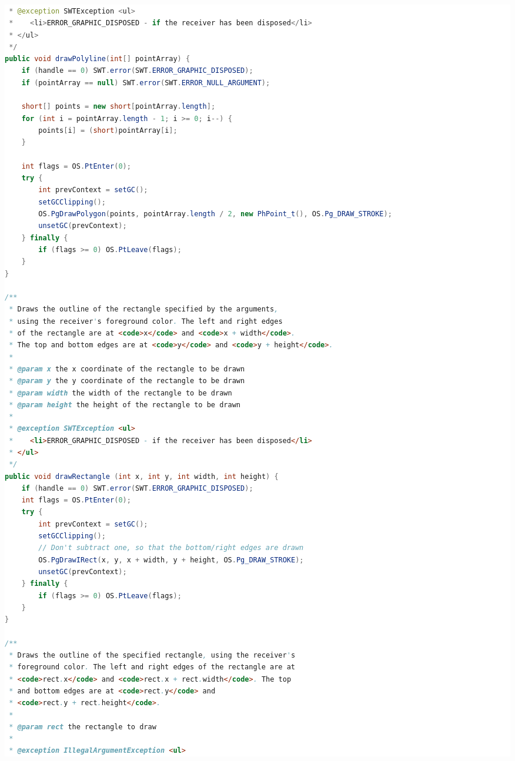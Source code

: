 ```java
 * @exception SWTException <ul>
 *    <li>ERROR_GRAPHIC_DISPOSED - if the receiver has been disposed</li>
 * </ul>
 */
public void drawPolyline(int[] pointArray) {
	if (handle == 0) SWT.error(SWT.ERROR_GRAPHIC_DISPOSED);
	if (pointArray == null) SWT.error(SWT.ERROR_NULL_ARGUMENT);
	
	short[] points = new short[pointArray.length];
	for (int i = pointArray.length - 1; i >= 0; i--) {
		points[i] = (short)pointArray[i];
	}
	
	int flags = OS.PtEnter(0);
	try {
		int prevContext = setGC();
		setGCClipping();
		OS.PgDrawPolygon(points, pointArray.length / 2,	new PhPoint_t(), OS.Pg_DRAW_STROKE);
		unsetGC(prevContext);
	} finally {
		if (flags >= 0) OS.PtLeave(flags);
	}
}

/** 
 * Draws the outline of the rectangle specified by the arguments,
 * using the receiver's foreground color. The left and right edges
 * of the rectangle are at <code>x</code> and <code>x + width</code>. 
 * The top and bottom edges are at <code>y</code> and <code>y + height</code>. 
 *
 * @param x the x coordinate of the rectangle to be drawn
 * @param y the y coordinate of the rectangle to be drawn
 * @param width the width of the rectangle to be drawn
 * @param height the height of the rectangle to be drawn
 *
 * @exception SWTException <ul>
 *    <li>ERROR_GRAPHIC_DISPOSED - if the receiver has been disposed</li>
 * </ul>
 */
public void drawRectangle (int x, int y, int width, int height) {
	if (handle == 0) SWT.error(SWT.ERROR_GRAPHIC_DISPOSED);
	int flags = OS.PtEnter(0);
	try {
		int prevContext = setGC();	
		setGCClipping();
		// Don't subtract one, so that the bottom/right edges are drawn
		OS.PgDrawIRect(x, y, x + width, y + height, OS.Pg_DRAW_STROKE);
		unsetGC(prevContext);
	} finally {
		if (flags >= 0) OS.PtLeave(flags);
	}
}

/** 
 * Draws the outline of the specified rectangle, using the receiver's
 * foreground color. The left and right edges of the rectangle are at
 * <code>rect.x</code> and <code>rect.x + rect.width</code>. The top 
 * and bottom edges are at <code>rect.y</code> and 
 * <code>rect.y + rect.height</code>. 
 *
 * @param rect the rectangle to draw
 *
 * @exception IllegalArgumentException <ul>
```